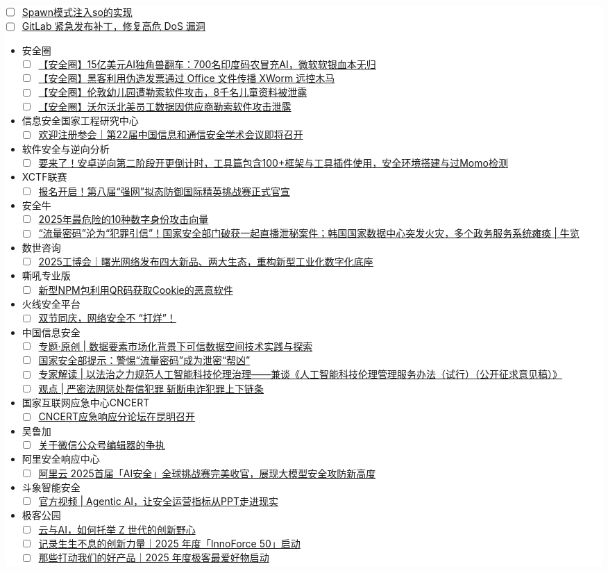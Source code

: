   - [ ] [Spawn模式注入so的实现](https://mp.weixin.qq.com/s?__biz=MjM5NTc2MDYxMw==&mid=2458601375&idx=2&sn=0e94202bc6ec0ecdbf8850357d4d4d74)
  - [ ] [GitLab 紧急发布补丁，修复高危 DoS 漏洞](https://mp.weixin.qq.com/s?__biz=MjM5NTc2MDYxMw==&mid=2458601375&idx=3&sn=b0f30af711d750a6a1461954a03888ca)
- 安全圈
  - [ ] [【安全圈】15亿美元AI独角兽翻车：700名印度码农冒充AI，微软软银血本无归](https://mp.weixin.qq.com/s?__biz=MzIzMzE4NDU1OQ==&mid=2652071937&idx=1&sn=db5431861f4d47ec96a9fb7778a9c0bf)
  - [ ] [【安全圈】黑客利用伪造发票通过 Office 文件传播 XWorm 远控木马](https://mp.weixin.qq.com/s?__biz=MzIzMzE4NDU1OQ==&mid=2652071937&idx=2&sn=829acf8ed62eae70fefe96190c795093)
  - [ ] [【安全圈】伦敦幼儿园遭勒索软件攻击，8千名儿童资料被泄露](https://mp.weixin.qq.com/s?__biz=MzIzMzE4NDU1OQ==&mid=2652071937&idx=3&sn=e64c3fb4bc4dc4eec18860dfb06a87c7)
  - [ ] [【安全圈】沃尔沃北美员工数据因供应商勒索软件攻击泄露](https://mp.weixin.qq.com/s?__biz=MzIzMzE4NDU1OQ==&mid=2652071937&idx=4&sn=6c7427829fba880dc2113bc910b26c93)
- 信息安全国家工程研究中心
  - [ ] [欢迎注册参会｜第22届中国信息和通信安全学术会议即将召开](https://mp.weixin.qq.com/s?__biz=MzU5OTQ0NzY3Ng==&mid=2247501159&idx=1&sn=9f6890369226cfc963824a0b64e1f9ae)
- 软件安全与逆向分析
  - [ ] [要来了！安卓逆向第二阶段开更倒计时，工具篇包含100+框架与工具插件使用，安全环境搭建与过Momo检测](https://mp.weixin.qq.com/s?__biz=MzU3MTY5MzQxMA==&mid=2247484883&idx=1&sn=afe20eb75571fdf418d81ec6f5e6c18d)
- XCTF联赛
  - [ ] [报名开启！第八届“强网”拟态防御国际精英挑战赛正式官宣](https://mp.weixin.qq.com/s?__biz=MjM5NDU3MjExNw==&mid=2247515796&idx=1&sn=4de23658f622463d4b6ffcc509fafe81)
- 安全牛
  - [ ] [2025年最危险的10种数字身份攻击向量](https://mp.weixin.qq.com/s?__biz=MjM5Njc3NjM4MA==&mid=2651138839&idx=1&sn=b579a47e29ebf75e406789d7bcb05e0a)
  - [ ] [“流量密码”沦为“犯罪引信”！国家安全部门破获一起直播泄秘案件；韩国国家数据中心突发火灾，多个政务服务系统瘫痪 | 牛览](https://mp.weixin.qq.com/s?__biz=MjM5Njc3NjM4MA==&mid=2651138839&idx=2&sn=418b155eb1a256de77b8acbe9208c3d4)
- 数世咨询
  - [ ] [2025工博会｜曙光网络发布四大新品、两大生态，重构新型工业化数字化底座](https://mp.weixin.qq.com/s?__biz=MzkxNzA3MTgyNg==&mid=2247540388&idx=1&sn=c0814ce7b12f5d5dbfb992d96f95e487)
- 嘶吼专业版
  - [ ] [新型NPM包利用QR码获取Cookie的恶意软件](https://mp.weixin.qq.com/s?__biz=MzI0MDY1MDU4MQ==&mid=2247584761&idx=1&sn=46965f25e6cf361b5e7ccdb6fe058343)
- 火线安全平台
  - [ ] [双节同庆，网络安全不 “打烊”！](https://mp.weixin.qq.com/s?__biz=MzU4MjEwNzMzMg==&mid=2247494828&idx=1&sn=baedbd0a14c845fc087fedd9ff9b912c)
- 中国信息安全
  - [ ] [专题·原创 | 数据要素市场化背景下可信数据空间技术实践与探索](https://mp.weixin.qq.com/s?__biz=MzA5MzE5MDAzOA==&mid=2664250184&idx=1&sn=8c5248747dc2a618202688adffd96921)
  - [ ] [国家安全部提示：警惕“流量密码”成为泄密“帮凶”](https://mp.weixin.qq.com/s?__biz=MzA5MzE5MDAzOA==&mid=2664250184&idx=2&sn=8764a3c8e85d18e96857be10f221299d)
  - [ ] [专家解读 | 以法治之力规范人工智能科技伦理治理——兼谈《人工智能科技伦理管理服务办法（试行）（公开征求意见稿）》](https://mp.weixin.qq.com/s?__biz=MzA5MzE5MDAzOA==&mid=2664250184&idx=3&sn=3cdf2b653e3dbc51bafebb808c6ee511)
  - [ ] [观点 | 严密法网惩处帮信犯罪 斩断电诈犯罪上下链条](https://mp.weixin.qq.com/s?__biz=MzA5MzE5MDAzOA==&mid=2664250184&idx=4&sn=3404f2174e8142cab24aca850ecd28e1)
- 国家互联网应急中心CNCERT
  - [ ] [CNCERT应急响应分论坛在昆明召开](https://mp.weixin.qq.com/s?__biz=MzIwNDk0MDgxMw==&mid=2247500674&idx=1&sn=b5a5ac8fca0fa3f0e59aee3abab89905)
- 吴鲁加
  - [ ] [关于微信公众号编辑器的争执](https://mp.weixin.qq.com/s?__biz=Mzg5NDY4ODM1MA==&mid=2247485744&idx=1&sn=4c0c441ecd575bd4450e19e0059171d8)
- 阿里安全响应中心
  - [ ] [阿里云 2025首届「AI安全」全球挑战赛完美收官，展现大模型安全攻防新高度](https://mp.weixin.qq.com/s?__biz=MzIxMjEwNTc4NA==&mid=2652998159&idx=1&sn=e8f0f656c697d748e327bd8872fb80ea)
- 斗象智能安全
  - [ ] [官方视频 | Agentic AI，让安全运营指标从PPT走进现实](https://mp.weixin.qq.com/s?__biz=MzIwMjcyNzA5Mw==&mid=2247495102&idx=1&sn=99c9e7c78a03a486f51d798ac0b27451)
- 极客公园
  - [ ] [云与AI，如何托举 Z 世代的创新野心](https://mp.weixin.qq.com/s?__biz=MTMwNDMwODQ0MQ==&mid=2653087546&idx=1&sn=dbfdd71e404d5af96a86bf95674aefc5)
  - [ ] [记录生生不息的创新力量｜2025 年度「InnoForce 50」启动](https://mp.weixin.qq.com/s?__biz=MTMwNDMwODQ0MQ==&mid=2653087504&idx=1&sn=34faf891cc5589c4ce4e7806a7d160b1)
  - [ ] [那些打动我们的好产品｜2025 年度极客最爱好物启动](https://mp.weixin.qq.com/s?__biz=MTMwNDMwODQ0MQ==&mid=2653087504&idx=2&sn=dc22f3f6d1228e95baca2dcdc3767417)